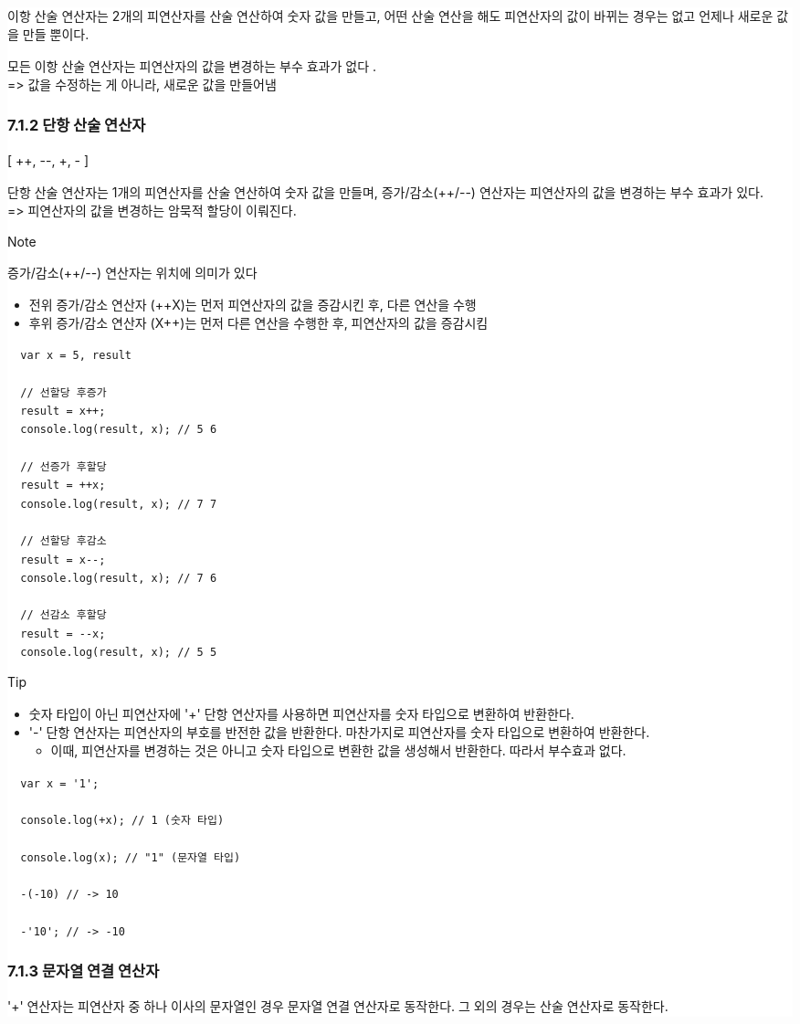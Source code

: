 이항 산술 연산자는 2개의 피연산자를 산술 연산하여 숫자 값을 만들고, 어떤 산술 연산을 해도 피연산자의 값이 바뀌는 경우는 없고 언제나 새로운 값을 만들 뿐이다.

모든 이항 산술 연산자는 피연산자의 값을 변경하는 부수 효과가 없다 .
<br>=> 값을 수정하는 게 아니라, 새로운 값을 만들어냄

### 7.1.2 단항 산술 연산자
[ ++, --, +, - ]

단항 산술 연산자는 1개의 피연산자를 산술 연산하여 숫자 값을 만들며, 증가/감소(++/--) 연산자는 피연산자의 값을 변경하는 부수 효과가 있다.
<br>=> 피연산자의 값을 변경하는 암묵적 할당이 이뤄진다.

> [!NOTE] 
> 증가/감소(++/--) 연산자는 위치에 의미가 있다
> - 전위 증가/감소 연산자 (++X)는 먼저 피연산자의 값을 증감시킨 후, 다른 연산을 수행
> - 후위 증가/감소 연산자 (X++)는 먼저 다른 연산을 수행한 후, 피연산자의 값을 증감시킴

```
  var x = 5, result

  // 선할당 후증가
  result = x++;
  console.log(result, x); // 5 6

  // 선증가 후할당
  result = ++x;
  console.log(result, x); // 7 7

  // 선할당 후감소
  result = x--;
  console.log(result, x); // 7 6

  // 선감소 후할당
  result = --x;
  console.log(result, x); // 5 5
```

> [!TIP]
> - 숫자 타입이 아닌 피연산자에 '+' 단항 연산자를 사용하면 피연산자를 숫자 타입으로 변환하여 반환한다.
> - '-' 단항 연산자는 피연산자의 부호를 반전한 값을 반환한다. 마찬가지로 피연산자를 숫자 타입으로 변환하여 반환한다.
>   -  이때, 피연산자를 변경하는 것은 아니고 숫자 타입으로 변환한 값을 생성해서 반환한다. 따라서 부수효과 없다.  

```
  var x = '1';

  console.log(+x); // 1 (숫자 타입)

  console.log(x); // "1" (문자열 타입)

  -(-10) // -> 10

  -'10'; // -> -10
```

### 7.1.3 문자열 연결 연산자
'+' 연산자는 피연산자 중 하나 이사의 문자열인 경우 문자열 연결 연산자로 동작한다. 그 외의 경우는 산술 연산자로 동작한다. 
